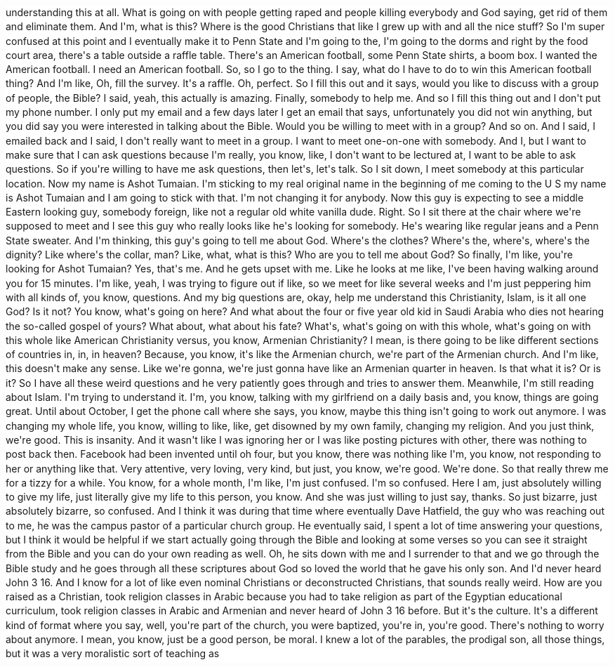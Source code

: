 understanding this at all. What is going on with people getting raped and people killing everybody and God saying, get rid of them and eliminate them. And I'm, what is this? Where is the good Christians that like I grew up with and all the nice stuff? So I'm super confused at this point and I eventually make it to Penn State and I'm going to the, I'm going to the dorms and right by the food court area, there's a table outside a raffle table. There's an American football, some Penn State shirts, a boom box. I wanted the American football. I need an American football. So, so I go to the thing. I say, what do I have to do to win this American football thing? And I'm like, Oh, fill the survey. It's a raffle. Oh, perfect. So I fill this out and it says, would you like to discuss with a group of people, the Bible? I said, yeah, this actually is amazing. Finally, somebody to help me. And so I fill this thing out and I don't put my phone number. I only put my email and a few days later I get an email that says, unfortunately you did not win anything, but you did say you were interested in talking about the Bible. Would you be willing to meet with in a group? And so on. And I said, I emailed back and I said, I don't really want to meet in a group. I want to meet one-on-one with somebody. And I, but I want to make sure that I can ask questions because I'm really, you know, like, I don't want to be lectured at, I want to be able to ask questions. So if you're willing to have me ask questions, then let's, let's talk. So I sit down, I meet somebody at this particular location. Now my name is Ashot Tumaian. I'm sticking to my real original name in the beginning of me coming to the U S my name is Ashot Tumaian and I am going to stick with that. I'm not changing it for anybody. Now this guy is expecting to see a middle Eastern looking guy, somebody foreign, like not a regular old white vanilla dude. Right. So I sit there at the chair where we're supposed to meet and I see this guy who really looks like he's looking for somebody. He's wearing like regular jeans and a Penn State sweater. And I'm thinking, this guy's going to tell me about God. Where's the clothes? Where's the, where's, where's the dignity? Like where's the collar, man? Like, what, what is this? Who are you to tell me about God? So finally, I'm like, you're looking for Ashot Tumaian? Yes, that's me. And he gets upset with me. Like he looks at me like, I've been having walking around you for 15 minutes. I'm like, yeah, I was trying to figure out if like, so we meet for like several weeks and I'm just peppering him with all kinds of, you know, questions. And my big questions are, okay, help me understand this Christianity, Islam, is it all one God? Is it not? You know, what's going on here? And what about the four or five year old kid in Saudi Arabia who dies not hearing the so-called gospel of yours? What about, what about his fate? What's, what's going on with this whole, what's going on with this whole like American Christianity versus, you know, Armenian Christianity? I mean, is there going to be like different sections of countries in, in, in heaven? Because, you know, it's like the Armenian church, we're part of the Armenian church. And I'm like, this doesn't make any sense. Like we're gonna, we're just gonna have like an Armenian quarter in heaven. Is that what it is? Or is it? So I have all these weird questions and he very patiently goes through and tries to answer them. Meanwhile, I'm still reading about Islam. I'm trying to understand it. I'm, you know, talking with my girlfriend on a daily basis and, you know, things are going great. Until about October, I get the phone call where she says, you know, maybe this thing isn't going to work out anymore. I was changing my whole life, you know, willing to like, like, get disowned by my own family, changing my religion. And you just think, we're good. This is insanity. And it wasn't like I was ignoring her or I was like posting pictures with other, there was nothing to post back then. Facebook had been invented until oh four, but you know, there was nothing like I'm, you know, not responding to her or anything like that. Very attentive, very loving, very kind, but just, you know, we're good. We're done. So that really threw me for a tizzy for a while. You know, for a whole month, I'm like, I'm just confused. I'm so confused. Here I am, just absolutely willing to give my life, just literally give my life to this person, you know. And she was just willing to just say, thanks. So just bizarre, just absolutely bizarre, so confused. And I think it was during that time where eventually Dave Hatfield, the guy who was reaching out to me, he was the campus pastor of a particular church group. He eventually said, I spent a lot of time answering your questions, but I think it would be helpful if we start actually going through the Bible and looking at some verses so you can see it straight from the Bible and you can do your own reading as well. Oh, he sits down with me and I surrender to that and we go through the Bible study and he goes through all these scriptures about God so loved the world that he gave his only son. And I'd never heard John 3 16. And I know for a lot of like even nominal Christians or deconstructed Christians, that sounds really weird. How are you raised as a Christian, took religion classes in Arabic because you had to take religion as part of the Egyptian educational curriculum, took religion classes in Arabic and Armenian and never heard of John 3 16 before. But it's the culture. It's a different kind of format where you say, well, you're part of the church, you were baptized, you're in, you're good. There's nothing to worry about anymore. I mean, you know, just be a good person, be moral. I knew a lot of the parables, the prodigal son, all those things, but it was a very moralistic sort of teaching as